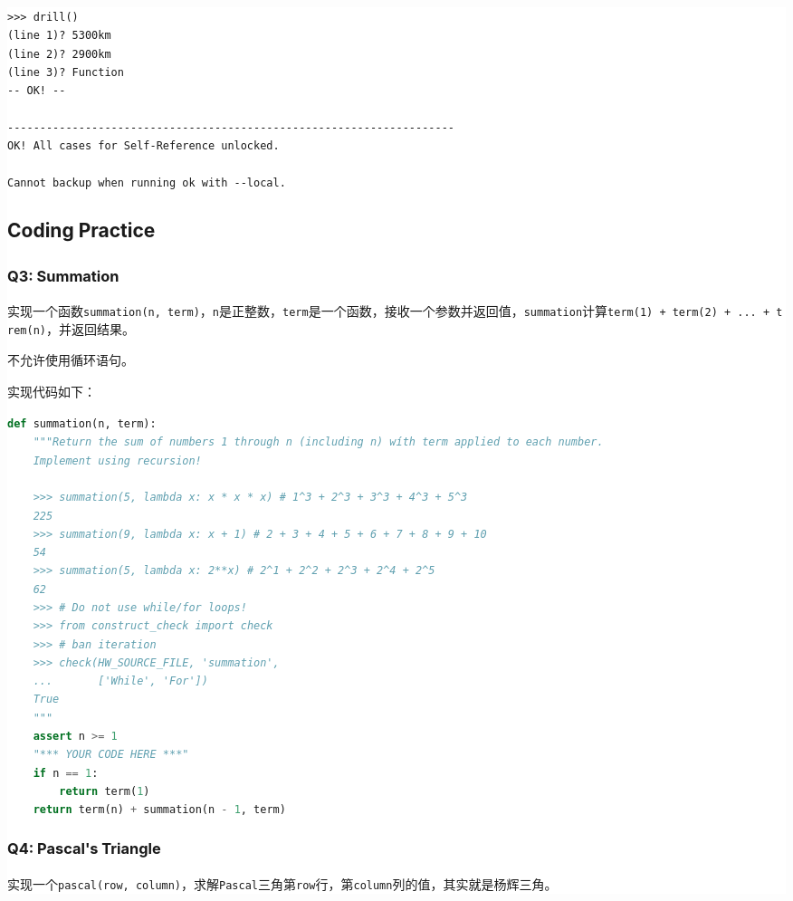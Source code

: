 ```shell
>>> drill()
(line 1)? 5300km
(line 2)? 2900km
(line 3)? Function
-- OK! --

---------------------------------------------------------------------
OK! All cases for Self-Reference unlocked.

Cannot backup when running ok with --local.
```

## Coding Practice

### Q3: Summation

实现一个函数`summation(n, term)`，`n`是正整数，`term`是一个函数，接收一个参数并返回值，`summation`计算`term(1) + term(2) + ... + trem(n)`，并返回结果。

不允许使用循环语句。

实现代码如下：

```python
def summation(n, term):
    """Return the sum of numbers 1 through n (including n) wíth term applied to each number.
    Implement using recursion!

    >>> summation(5, lambda x: x * x * x) # 1^3 + 2^3 + 3^3 + 4^3 + 5^3
    225
    >>> summation(9, lambda x: x + 1) # 2 + 3 + 4 + 5 + 6 + 7 + 8 + 9 + 10
    54
    >>> summation(5, lambda x: 2**x) # 2^1 + 2^2 + 2^3 + 2^4 + 2^5
    62
    >>> # Do not use while/for loops!
    >>> from construct_check import check
    >>> # ban iteration
    >>> check(HW_SOURCE_FILE, 'summation',
    ...       ['While', 'For'])
    True
    """
    assert n >= 1
    "*** YOUR CODE HERE ***"
    if n == 1:
        return term(1)
    return term(n) + summation(n - 1, term)
```

### Q4: Pascal's Triangle

实现一个`pascal(row, column)`，求解`Pascal`三角第`row`行，第`column`列的值，其实就是杨辉三角。
